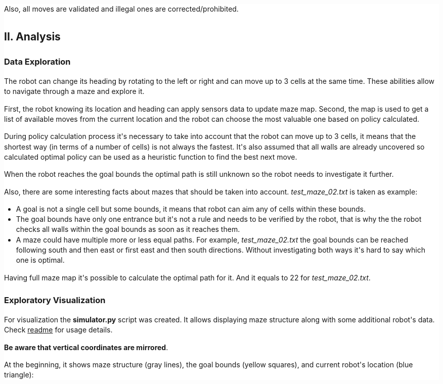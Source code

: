 Also, all moves are validated and illegal ones are corrected/prohibited.

## II. Analysis

### Data Exploration

The robot can change its heading by rotating to the left or right and can move up to 3 cells at the same time. 
These abilities allow to navigate through a maze and explore it.

First, the robot knowing its location and heading can apply sensors data to update maze map. Second, the map is used 
to get a list of available moves from the current location and the robot can choose the most valuable one based on 
policy calculated.

During policy calculation process it's necessary to take into account that the robot can move up to 3 cells, it means 
that the shortest way (in terms of a number of cells) is not always the fastest. It's also assumed that all walls are 
already uncovered so calculated optimal policy can be used as a heuristic function to find the best next move.

When the robot reaches the goal bounds the optimal path is still unknown so the robot needs to investigate it further.

Also, there are some interesting facts about mazes that should be taken into account. *test_maze_02.txt* is taken as 
example:

- A goal is not a single cell but some bounds, it means that robot can aim any of cells within these bounds.
- The goal bounds have only one entrance but it's not a rule and needs to be verified by the robot, that is why the
the robot checks all walls within the goal bounds as soon as it reaches them.
- A maze could have multiple more or less equal paths. For example, *test_maze_02.txt* the goal bounds can be reached
following south and then east or first east and then south directions. Without investigating both ways it's hard to say 
which one is optimal.

Having full maze map it's possible to calculate the optimal path for it. And it equals to 22 for *test_maze_02.txt*.

### Exploratory Visualization

For visualization the **simulator.py** script was created. It allows displaying maze structure along with some 
additional robot's data. Check [readme](README.md) for usage details.

**Be aware that vertical coordinates are mirrored**.

At the beginning, it shows maze structure (gray lines), the goal bounds (yellow squares), and current robot's location 
(blue triangle):

